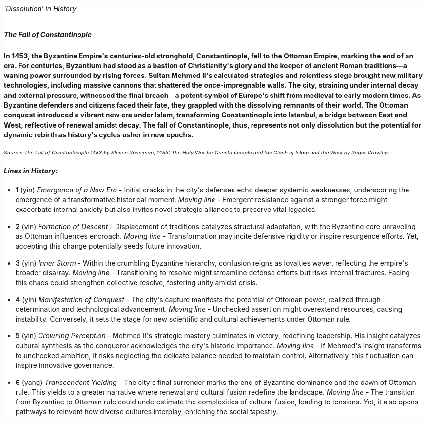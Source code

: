 

###### 'Dissolution' in History

##### *The Fall of Constantinople*

#### In 1453, the Byzantine Empire's centuries-old stronghold, Constantinople, fell to the Ottoman Empire, marking the end of an era. For centuries, Byzantium had stood as a bastion of Christianity's glory and the keeper of ancient Roman traditions—a waning power surrounded by rising forces. Sultan Mehmed II's calculated strategies and relentless siege brought new military technologies, including massive cannons that shattered the once-impregnable walls. The city, straining under internal decay and external pressure, witnessed the final breach—a potent symbol of Europe's shift from medieval to early modern times. As Byzantine defenders and citizens faced their fate, they grappled with the dissolving remnants of their world. The Ottoman conquest introduced a vibrant new era under Islam, transforming Constantinople into Istanbul, a bridge between East and West, reflective of renewal amidst decay. The fall of Constantinople, thus, represents not only dissolution but the potential for dynamic rebirth as history's cycles usher in new epochs.

<div style="font-size: 8pt;font-style:italic">Source: The Fall of Constantinople 1453 by Steven Runciman, 1453: The Holy War for Constantinople and the Clash of Islam and the West by Roger Crowley</div>

#### ***Lines in History:***

<ul><li><B>1</B> (yin) <i>Emergence of a New Era</i> - Initial cracks in the city's defenses echo deeper systemic weaknesses, underscoring the emergence of a transformative historical moment. <i>Moving line</i> - Emergent resistance against a stronger force might exacerbate internal anxiety but also invites novel strategic alliances to preserve vital legacies.</li></ul>
<ul><li><B>2</B> (yin) <i>Formation of Descent</i> - Displacement of traditions catalyzes structural adaptation, with the Byzantine core unraveling as Ottoman influences encroach. <i>Moving line</i> - Transformation may incite defensive rigidity or inspire resurgence efforts. Yet, accepting this change potentially seeds future innovation.</li></ul>
<ul><li><B>3</B> (yin) <i>Inner Storm</i> - Within the crumbling Byzantine hierarchy, confusion reigns as loyalties waver, reflecting the empire's broader disarray. <i>Moving line</i> - Transitioning to resolve might streamline defense efforts but risks internal fractures. Facing this chaos could strengthen collective resolve, fostering unity amidst crisis.</li></ul>
<ul><li><B>4</B> (yin) <i>Manifestation of Conquest</i> - The city's capture manifests the potential of Ottoman power, realized through determination and technological advancement. <i>Moving line</i> - Unchecked assertion might overextend resources, causing instability. Conversely, it sets the stage for new scientific and cultural achievements under Ottoman rule.</li></ul>
<ul><li><B>5</B> (yin) <i>Crowning Perception</i> - Mehmed II's strategic mastery culminates in victory, redefining leadership. His insight catalyzes cultural synthesis as the conqueror acknowledges the city's historic importance. <i>Moving line</i> - If Mehmed's insight transforms to unchecked ambition, it risks neglecting the delicate balance needed to maintain control. Alternatively, this fluctuation can inspire innovative governance.</li></ul>
<ul><li><B>6</B> (yang) <i>Transcendent Yielding</i> - The city's final surrender marks the end of Byzantine dominance and the dawn of Ottoman rule. This yields to a greater narrative where renewal and cultural fusion redefine the landscape. <i>Moving line</i> - The transition from Byzantine to Ottoman rule could underestimate the complexities of cultural fusion, leading to tensions. Yet, it also opens pathways to reinvent how diverse cultures interplay, enriching the social tapestry.</li></ul>
